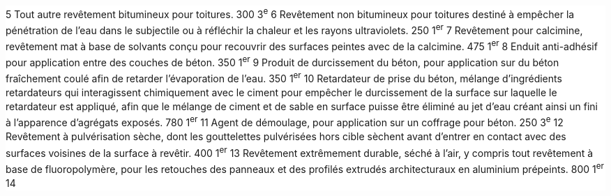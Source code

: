 <td>5</td>
<td>Tout autre revêtement bitumineux pour toitures.</td>
<td>300</td>
<td>3<sup>e</sup></td>
</tr>
<tr>
<td>6</td>
<td>Revêtement non bitumineux pour toitures destiné à empêcher la pénétration de l’eau dans le subjectile ou à réfléchir la chaleur et les rayons ultraviolets.</td>
<td>250</td>
<td>1<sup>er</sup></td>
</tr>
<tr>
<td>7</td>
<td>Revêtement pour calcimine, revêtement mat à base de solvants conçu pour recouvrir des surfaces peintes avec de la calcimine.</td>
<td>475</td>
<td>1<sup>er</sup></td>
</tr>
<tr>
<td>8</td>
<td>Enduit anti-adhésif pour application entre des couches de béton.</td>
<td>350</td>
<td>1<sup>er</sup></td>
</tr>
<tr>
<td>9</td>
<td>Produit de durcissement du béton, pour application sur du béton fraîchement coulé afin de retarder l’évaporation de l’eau.</td>
<td>350</td>
<td>1<sup>er</sup></td>
</tr>
<tr>
<td>10</td>
<td>Retardateur de prise du béton, mélange d’ingrédients retardateurs qui interagissent chimiquement avec le ciment pour empêcher le durcissement de la surface sur laquelle le retardateur est appliqué, afin que le mélange de ciment et de sable en surface puisse être éliminé au jet d’eau créant ainsi un fini à l’apparence d’agrégats exposés.</td>
<td>780</td>
<td>1<sup>er</sup></td>
</tr>
<tr>
<td>11</td>
<td>Agent de démoulage, pour application sur un coffrage pour béton.</td>
<td>250</td>
<td>3<sup>e</sup></td>
</tr>
<tr>
<td>12</td>
<td>Revêtement à pulvérisation sèche, dont les gouttelettes pulvérisées hors cible sèchent avant d’entrer en contact avec des surfaces voisines de la surface à revêtir.</td>
<td>400</td>
<td>1<sup>er</sup></td>
</tr>
<tr>
<td>13</td>
<td>Revêtement extrêmement durable, séché à l’air, y compris tout revêtement à base de fluoropolymère, pour les retouches des panneaux et des profilés extrudés architecturaux en aluminium prépeints.</td>
<td>800</td>
<td>1<sup>er</sup></td>
</tr>
<tr>
<td>14</td>